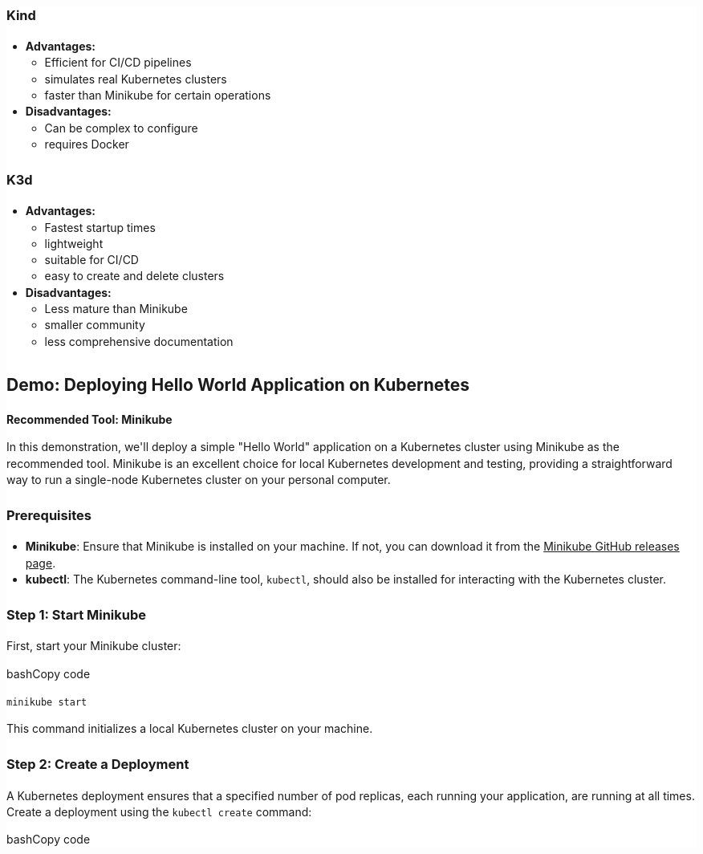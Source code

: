 ### Kind

- **Advantages:**
	- Efficient for CI/CD pipelines
	- simulates real Kubernetes clusters
	- faster than Minikube for certain operations
- **Disadvantages:**
	- Can be complex to configure
	- requires Docker

### K3d

- **Advantages:**
	- Fastest startup times
	- lightweight
	- suitable for CI/CD
	- easy to create and delete clusters
- **Disadvantages:**
	- Less mature than Minikube
	- smaller community
	- less comprehensive documentation

## Demo: Deploying Hello World Application on Kubernetes

**Recommended Tool: Minikube**

In this demonstration, we'll deploy a simple "Hello World" application on a Kubernetes cluster using Minikube as the recommended tool. Minikube is an excellent choice for local Kubernetes development and testing, providing a straightforward way to run a single-node Kubernetes cluster on your personal computer.

### Prerequisites

- **Minikube**: Ensure that Minikube is installed on your machine. If not, you can download it from the [Minikube GitHub releases page]().
- **kubectl**: The Kubernetes command-line tool, `kubectl`, should also be installed for interacting with the Kubernetes cluster.

### Step 1: Start Minikube

First, start your Minikube cluster:

bashCopy code

`minikube start`

This command initializes a local Kubernetes cluster on your machine.

### Step 2: Create a Deployment

A Kubernetes deployment ensures that a specified number of pod replicas, each running your application, are running at all times. Create a deployment using the `kubectl create` command:

bashCopy code
